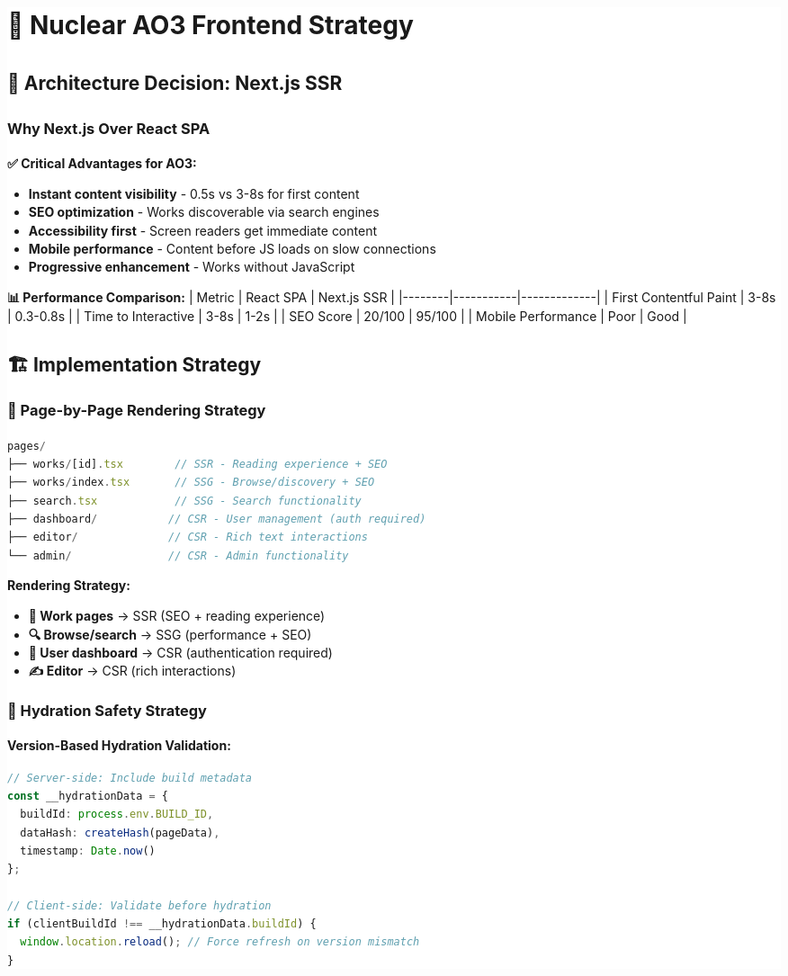 # 🎨 Nuclear AO3 Frontend Strategy

## 🎯 Architecture Decision: Next.js SSR

### Why Next.js Over React SPA

**✅ Critical Advantages for AO3:**
- **Instant content visibility** - 0.5s vs 3-8s for first content
- **SEO optimization** - Works discoverable via search engines
- **Accessibility first** - Screen readers get immediate content
- **Mobile performance** - Content before JS loads on slow connections
- **Progressive enhancement** - Works without JavaScript

**📊 Performance Comparison:**
| Metric | React SPA | Next.js SSR | 
|--------|-----------|-------------|
| First Contentful Paint | 3-8s | 0.3-0.8s |
| Time to Interactive | 3-8s | 1-2s |
| SEO Score | 20/100 | 95/100 |
| Mobile Performance | Poor | Good |

## 🏗️ Implementation Strategy

### 📄 Page-by-Page Rendering Strategy

```typescript
pages/
├── works/[id].tsx        // SSR - Reading experience + SEO
├── works/index.tsx       // SSG - Browse/discovery + SEO  
├── search.tsx            // SSG - Search functionality
├── dashboard/           // CSR - User management (auth required)
├── editor/              // CSR - Rich text interactions
└── admin/               // CSR - Admin functionality
```

**Rendering Strategy:**
- **📖 Work pages** → SSR (SEO + reading experience)
- **🔍 Browse/search** → SSG (performance + SEO)
- **👤 User dashboard** → CSR (authentication required)
- **✍️ Editor** → CSR (rich interactions)

### 🔧 Hydration Safety Strategy

**Version-Based Hydration Validation:**
```typescript
// Server-side: Include build metadata
const __hydrationData = {
  buildId: process.env.BUILD_ID,
  dataHash: createHash(pageData),
  timestamp: Date.now()
};

// Client-side: Validate before hydration
if (clientBuildId !== __hydrationData.buildId) {
  window.location.reload(); // Force refresh on version mismatch
}
```
